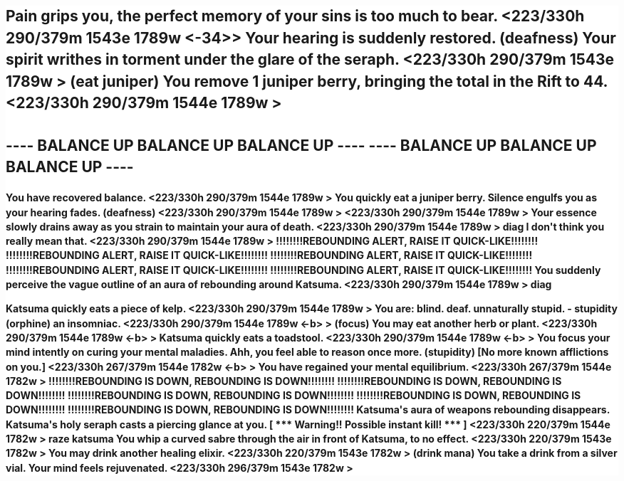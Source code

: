 Pain grips you, the perfect memory of your sins is too much to bear.
<223/330h 290/379m 1543e 1789w <e-> <bd> <-34>> 
Your hearing is suddenly restored. (deafness)
Your spirit writhes in torment under the glare of the seraph.
<223/330h 290/379m 1543e 1789w <e-> <b>> (eat juniper) 
You remove 1 juniper berry, bringing the total in the Rift to 44.
<223/330h 290/379m 1544e 1789w <e-> <h> <b>> 
------------------------------------------
---- BALANCE UP BALANCE UP BALANCE UP ----
---- BALANCE UP BALANCE UP BALANCE UP ----
------------------------------------------
You have recovered balance.
<223/330h 290/379m 1544e 1789w <eb> <h> <b>> 
You quickly eat a juniper berry.
Silence engulfs you as your hearing fades. (deafness)
<223/330h 290/379m 1544e 1789w <eb> <h> <bd>> 
<223/330h 290/379m 1544e 1789w <eb> <h> <bd>> 
Your essence slowly drains away as you strain to maintain your aura of death.
<223/330h 290/379m 1544e 1789w <eb> <h> <bd>> diag
I don't think you really mean that.
<223/330h 290/379m 1544e 1789w <eb> <h> <bd>> 
!!!!!!!!REBOUNDING ALERT, RAISE IT QUICK-LIKE!!!!!!!!
!!!!!!!!REBOUNDING ALERT, RAISE IT QUICK-LIKE!!!!!!!!
!!!!!!!!REBOUNDING ALERT, RAISE IT QUICK-LIKE!!!!!!!!
!!!!!!!!REBOUNDING ALERT, RAISE IT QUICK-LIKE!!!!!!!!
!!!!!!!!REBOUNDING ALERT, RAISE IT QUICK-LIKE!!!!!!!!
You suddenly perceive the vague outline of an aura of rebounding around 
Katsuma.
<223/330h 290/379m 1544e 1789w <eb> <h> <bd>> diag

Katsuma quickly eats a piece of kelp.
<223/330h 290/379m 1544e 1789w <eb> <h> <bd>> 
You are:
blind.
deaf.
unnaturally stupid.                           - stupidity  (orphine)
an insomniac.
<223/330h 290/379m 1544e 1789w <-b> <h> <bd>> (focus) 
You may eat another herb or plant.
<223/330h 290/379m 1544e 1789w <-b> <f> <bd>> 
Katsuma quickly eats a toadstool.
<223/330h 290/379m 1544e 1789w <-b> <f> <bd>> 
You focus your mind intently on curing your mental maladies.
Ahh, you feel able to reason once more. (stupidity)
[No more known afflictions on you.]
<223/330h 267/379m 1544e 1782w <-b> <f> <bd>> 
You have regained your mental equilibrium.
<223/330h 267/379m 1544e 1782w <eb> <f> <bd>> 
!!!!!!!!REBOUNDING IS DOWN, REBOUNDING IS DOWN!!!!!!!!
!!!!!!!!REBOUNDING IS DOWN, REBOUNDING IS DOWN!!!!!!!!
!!!!!!!!REBOUNDING IS DOWN, REBOUNDING IS DOWN!!!!!!!!
!!!!!!!!REBOUNDING IS DOWN, REBOUNDING IS DOWN!!!!!!!!
!!!!!!!!REBOUNDING IS DOWN, REBOUNDING IS DOWN!!!!!!!!
Katsuma's aura of weapons rebounding disappears.
Katsuma's holy seraph casts a piercing glance at you.
[ *** Warning!! Possible instant kill! *** ]
<223/330h 220/379m 1544e 1782w <eb> <f> <bd>> raze katsuma
You whip a curved sabre through the air in front of Katsuma, to no effect.
<223/330h 220/379m 1543e 1782w <e-> <f> <bd>> 
You may drink another healing elixir.
<223/330h 220/379m 1543e 1782w <e-> <f> <bd>> (drink mana) 
You take a drink from a silver vial.
Your mind feels rejuvenated.
<223/330h 296/379m 1543e 1782w <e-> <f> <bd>> 